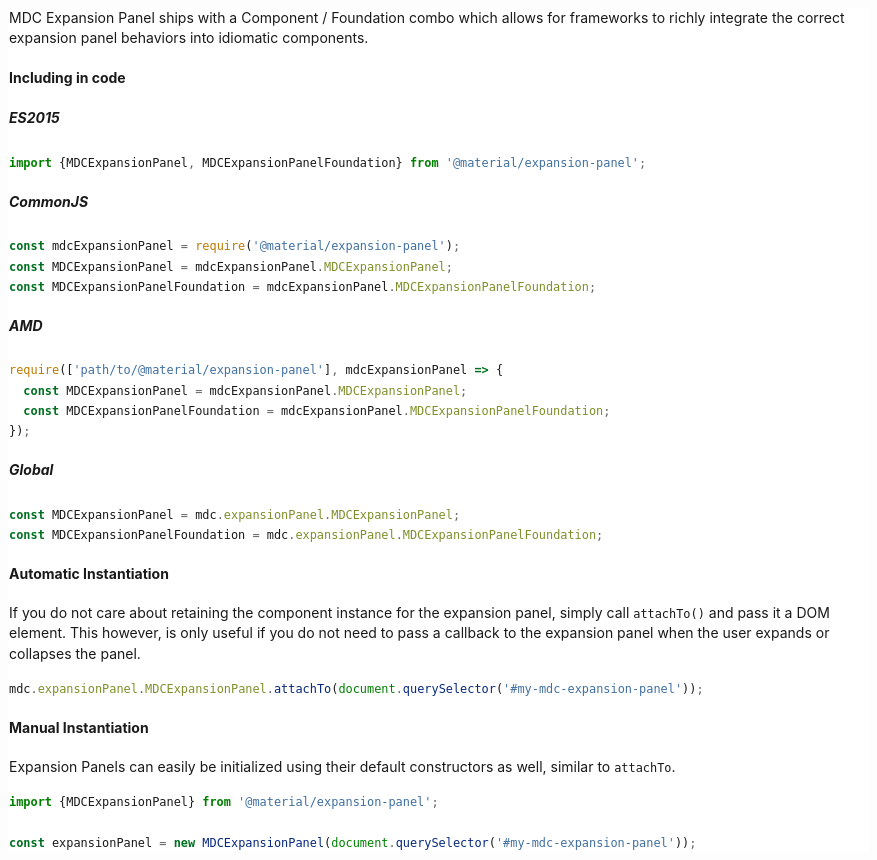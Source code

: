 MDC Expansion Panel ships with a Component / Foundation combo which allows for frameworks to richly integrate the
correct expansion panel behaviors into idiomatic components.

#### Including in code

##### ES2015

```javascript
import {MDCExpansionPanel, MDCExpansionPanelFoundation} from '@material/expansion-panel';
```

##### CommonJS

```javascript
const mdcExpansionPanel = require('@material/expansion-panel');
const MDCExpansionPanel = mdcExpansionPanel.MDCExpansionPanel;
const MDCExpansionPanelFoundation = mdcExpansionPanel.MDCExpansionPanelFoundation;
```

##### AMD

```javascript
require(['path/to/@material/expansion-panel'], mdcExpansionPanel => {
  const MDCExpansionPanel = mdcExpansionPanel.MDCExpansionPanel;
  const MDCExpansionPanelFoundation = mdcExpansionPanel.MDCExpansionPanelFoundation;
});
```

##### Global

```javascript
const MDCExpansionPanel = mdc.expansionPanel.MDCExpansionPanel;
const MDCExpansionPanelFoundation = mdc.expansionPanel.MDCExpansionPanelFoundation;
```

#### Automatic Instantiation

If you do not care about retaining the component instance for the expansion panel, simply call `attachTo()`
and pass it a DOM element. This however, is only useful if you do not need to pass a callback to the expansion panel
when the user expands or collapses the panel.

```javascript
mdc.expansionPanel.MDCExpansionPanel.attachTo(document.querySelector('#my-mdc-expansion-panel'));
```

#### Manual Instantiation

Expansion Panels can easily be initialized using their default constructors as well, similar to `attachTo`.

```javascript
import {MDCExpansionPanel} from '@material/expansion-panel';

const expansionPanel = new MDCExpansionPanel(document.querySelector('#my-mdc-expansion-panel'));
```
